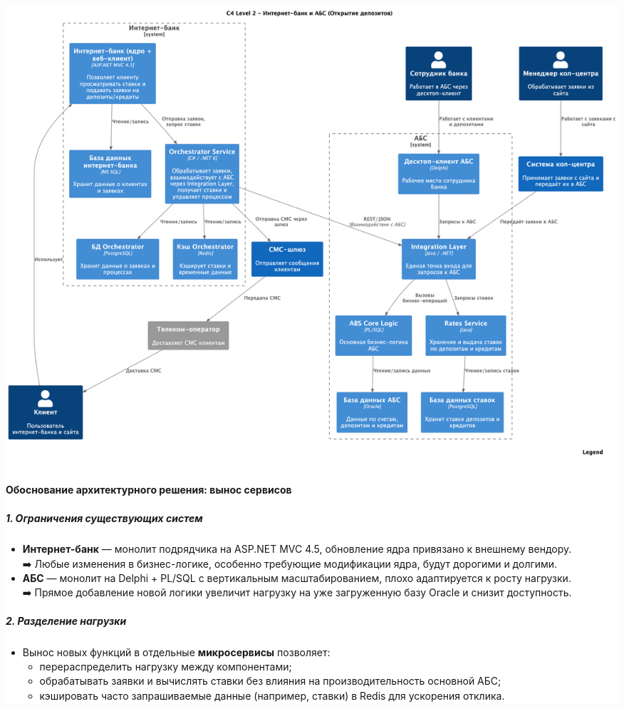 ![containers_diagram.png](containers_diagram.png)

#### Обоснование архитектурного решения: вынос сервисов

##### 1. Ограничения существующих систем
- **Интернет-банк** — монолит подрядчика на ASP.NET MVC 4.5, обновление ядра привязано к внешнему вендору.  
  ➡️ Любые изменения в бизнес-логике, особенно требующие модификации ядра, будут дорогими и долгими.
- **АБС** — монолит на Delphi + PL/SQL с вертикальным масштабированием, плохо адаптируется к росту нагрузки.  
  ➡️ Прямое добавление новой логики увеличит нагрузку на уже загруженную базу Oracle и снизит доступность.

##### 2. Разделение нагрузки
- Вынос новых функций в отдельные **микросервисы** позволяет:
  - перераспределить нагрузку между компонентами;
  - обрабатывать заявки и вычислять ставки без влияния на производительность основной АБС;
  - кэшировать часто запрашиваемые данные (например, ставки) в Redis для ускорения отклика.
